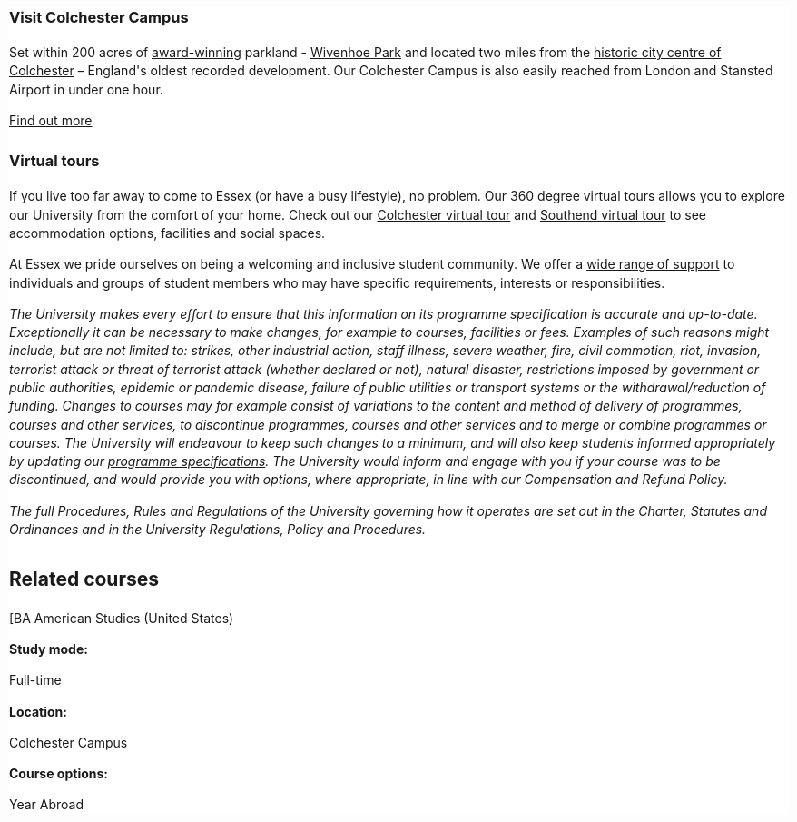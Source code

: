 ### Visit Colchester Campus

Set within 200 acres of [award-winning](https://www.essex.ac.uk/news/2022/07/26/green-flag-2022) parkland - [Wivenhoe Park](https://www.essex.ac.uk/wivenhoe-park) and located two miles from the [historic city centre of Colchester](https://www.essex.ac.uk/life/colchester-campus/local-area) – England's oldest recorded development. Our Colchester Campus is also easily reached from London and Stansted Airport in under one hour.

[Find out more](https://www.essex.ac.uk/life/colchester-campus)

### Virtual tours

If you live too far away to come to Essex (or have a busy lifestyle), no problem. Our 360 degree virtual tours allows you to explore our University from the comfort of your home. Check out our [Colchester virtual tour](https://www1.essex.ac.uk/virtual-tours/colchester) and [Southend virtual tour](https://www1.essex.ac.uk/virtual-tours/southend) to see accommodation options, facilities and social spaces.

At Essex we pride ourselves on being a welcoming and inclusive student community. We offer a [wide range of support](https://www.essex.ac.uk/student/equality-and-diversity) to individuals and groups of student members who may have specific requirements, interests or responsibilities.

*The University makes every effort to ensure that this information on its programme specification is accurate and up-to-date. Exceptionally it can be necessary to make changes, for example to courses, facilities or fees. Examples of such reasons might include, but are not limited to: strikes, other industrial action, staff illness, severe weather, fire, civil commotion, riot, invasion, terrorist attack or threat of terrorist attack (whether declared or not), natural disaster, restrictions imposed by government or public authorities, epidemic or pandemic disease, failure of public utilities or transport systems or the withdrawal/reduction of funding. Changes to courses may for example consist of variations to the content and method of delivery of programmes, courses and other services, to discontinue programmes, courses and other services and to merge or combine programmes or courses. The University will endeavour to keep such changes to a minimum, and will also keep students informed appropriately by updating our [programme specifications](http://www.essex.ac.uk/programmespecs/). The University would inform and engage with you if your course was to be discontinued, and would provide you with options, where appropriate, in line with our Compensation and Refund Policy.*

*The full Procedures, Rules and Regulations of the University governing how it operates are set out in the Charter, Statutes and
Ordinances and in the University Regulations, Policy and Procedures.*

## Related courses

[BA American Studies (United States)

**Study mode:**

Full-time

**Location:**

Colchester Campus

**Course options:**

Year Abroad
